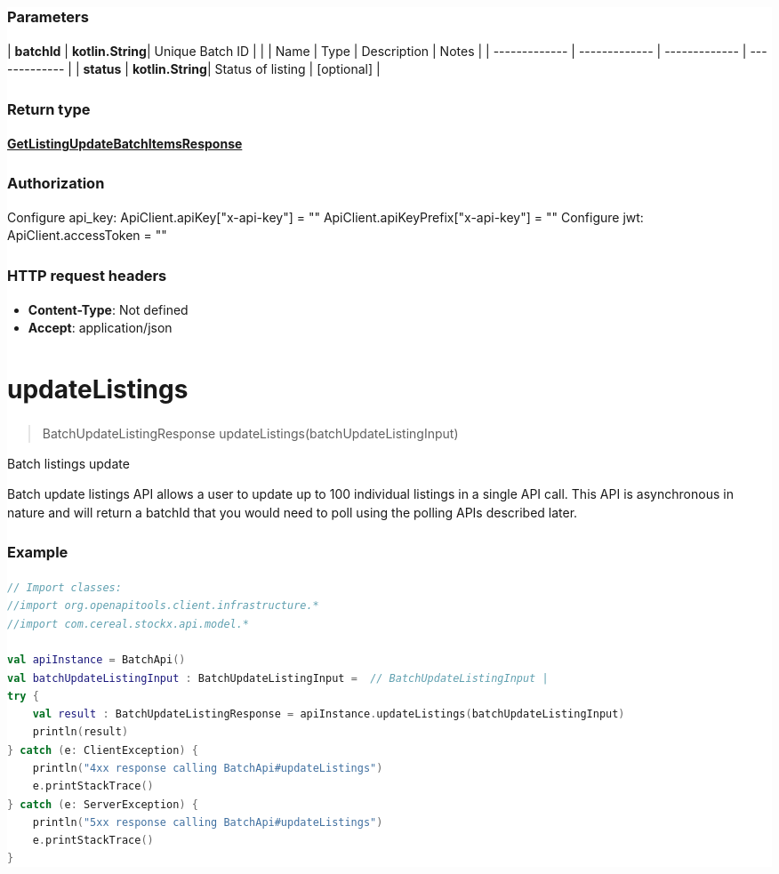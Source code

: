 ### Parameters
| **batchId** | **kotlin.String**| Unique Batch ID | |
| Name | Type | Description  | Notes |
| ------------- | ------------- | ------------- | ------------- |
| **status** | **kotlin.String**| Status of listing | [optional] |

### Return type

[**GetListingUpdateBatchItemsResponse**](GetListingUpdateBatchItemsResponse.md)

### Authorization


Configure api_key:
    ApiClient.apiKey["x-api-key"] = ""
    ApiClient.apiKeyPrefix["x-api-key"] = ""
Configure jwt:
    ApiClient.accessToken = ""

### HTTP request headers

 - **Content-Type**: Not defined
 - **Accept**: application/json

<a id="updateListings"></a>
# **updateListings**
> BatchUpdateListingResponse updateListings(batchUpdateListingInput)

Batch listings update

Batch update listings API allows a user to update up to 100 individual listings in a single API call. This API is asynchronous in nature and will return a batchId that you would need to poll using the polling APIs described later.

### Example
```kotlin
// Import classes:
//import org.openapitools.client.infrastructure.*
//import com.cereal.stockx.api.model.*

val apiInstance = BatchApi()
val batchUpdateListingInput : BatchUpdateListingInput =  // BatchUpdateListingInput | 
try {
    val result : BatchUpdateListingResponse = apiInstance.updateListings(batchUpdateListingInput)
    println(result)
} catch (e: ClientException) {
    println("4xx response calling BatchApi#updateListings")
    e.printStackTrace()
} catch (e: ServerException) {
    println("5xx response calling BatchApi#updateListings")
    e.printStackTrace()
}
```
